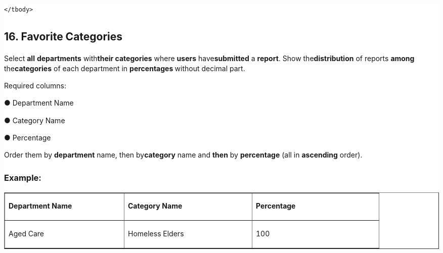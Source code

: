     </tbody>
</table>
<h2>
    16. Favorite Categories
</h2>
<p>
Select <strong>all</strong> <strong>departments</strong> with<strong>their categories</strong> where <strong>users</strong> have<strong>submitted</strong> a <strong>report</strong>. Show the<strong>distribution</strong> of reports <strong>among</strong> the<strong>categories</strong> of each department in    <strong>percentages </strong>without decimal part.
</p>
<p>
    Required columns:
</p>
<p>
    ● Department Name
</p>
<p>
    ● Category Name
</p>
<p>
    ● Percentage
</p>
<p>
Order them by <strong>department</strong> name, then by<strong>category</strong> name and <strong>then</strong> by    <strong>percentage</strong> (all in <strong>ascending</strong> order).
</p>
<h3>
    Example:
</h3>
<table border="1" cellspacing="0" cellpadding="0" width="0">
    <tbody>
        <tr>
            <td width="221" valign="top">
                <p>
                    <strong>Department Name</strong>
                </p>
            </td>
            <td width="238" valign="top">
                <p>
                    <strong>Category Name</strong>
                </p>
            </td>
            <td width="236" valign="top">
                <p>
                    <strong>Percentage</strong>
                </p>
            </td>
        </tr>
        <tr>
            <td width="221" valign="top">
                <p>
                    Aged Care
                </p>
            </td>
            <td width="238" valign="top">
                <p>
                    Homeless Elders
                </p>
            </td>
            <td width="236" valign="top">
                <p>
                    100
                </p>